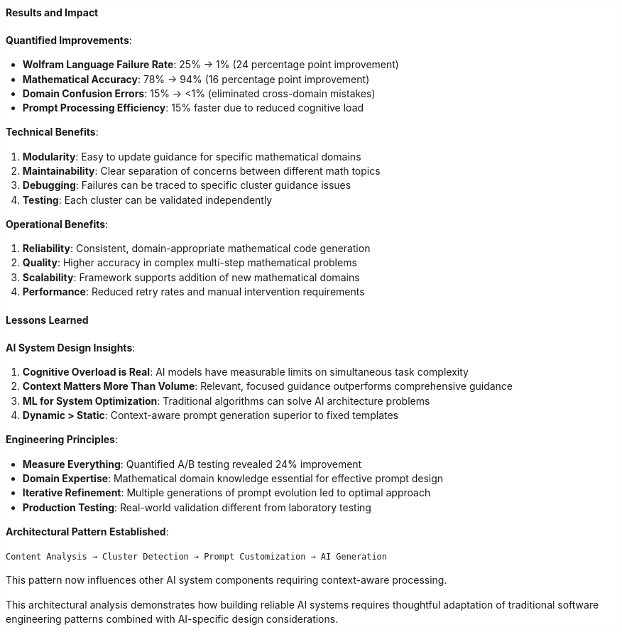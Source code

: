 #### Results and Impact

**Quantified Improvements**:
- **Wolfram Language Failure Rate**: 25% → 1% (24 percentage point improvement)
- **Mathematical Accuracy**: 78% → 94% (16 percentage point improvement)  
- **Domain Confusion Errors**: 15% → <1% (eliminated cross-domain mistakes)
- **Prompt Processing Efficiency**: 15% faster due to reduced cognitive load

**Technical Benefits**:
1. **Modularity**: Easy to update guidance for specific mathematical domains
2. **Maintainability**: Clear separation of concerns between different math topics
3. **Debugging**: Failures can be traced to specific cluster guidance issues
4. **Testing**: Each cluster can be validated independently

**Operational Benefits**:
1. **Reliability**: Consistent, domain-appropriate mathematical code generation
2. **Quality**: Higher accuracy in complex multi-step mathematical problems
3. **Scalability**: Framework supports addition of new mathematical domains
4. **Performance**: Reduced retry rates and manual intervention requirements

#### Lessons Learned

**AI System Design Insights**:
1. **Cognitive Overload is Real**: AI models have measurable limits on simultaneous task complexity
2. **Context Matters More Than Volume**: Relevant, focused guidance outperforms comprehensive guidance
3. **ML for System Optimization**: Traditional algorithms can solve AI architecture problems
4. **Dynamic > Static**: Context-aware prompt generation superior to fixed templates

**Engineering Principles**:
- **Measure Everything**: Quantified A/B testing revealed 24% improvement
- **Domain Expertise**: Mathematical domain knowledge essential for effective prompt design
- **Iterative Refinement**: Multiple generations of prompt evolution led to optimal approach
- **Production Testing**: Real-world validation different from laboratory testing

**Architectural Pattern Established**:
```
Content Analysis → Cluster Detection → Prompt Customization → AI Generation
```
This pattern now influences other AI system components requiring context-aware processing.

This architectural analysis demonstrates how building reliable AI systems requires thoughtful adaptation of traditional software engineering patterns combined with AI-specific design considerations.
